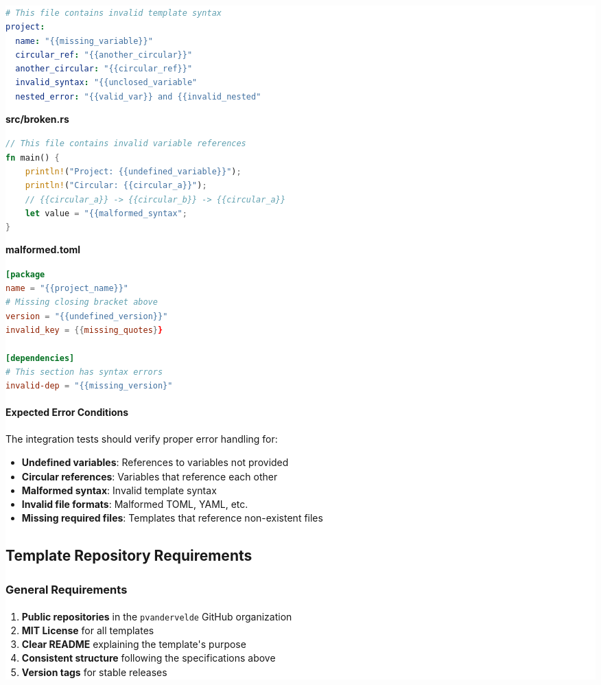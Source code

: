 ```yaml
# This file contains invalid template syntax
project:
  name: "{{missing_variable}}"
  circular_ref: "{{another_circular}}"
  another_circular: "{{circular_ref}}"
  invalid_syntax: "{{unclosed_variable"
  nested_error: "{{valid_var}} and {{invalid_nested"
```

**src/broken.rs**

```rust
// This file contains invalid variable references
fn main() {
    println!("Project: {{undefined_variable}}");
    println!("Circular: {{circular_a}}");
    // {{circular_a}} -> {{circular_b}} -> {{circular_a}}
    let value = "{{malformed_syntax";
}
```

**malformed.toml**

```toml
[package
name = "{{project_name}}"
# Missing closing bracket above
version = "{{undefined_version}}"
invalid_key = {{missing_quotes}}

[dependencies]
# This section has syntax errors
invalid-dep = "{{missing_version}"
```

#### Expected Error Conditions

The integration tests should verify proper error handling for:

- **Undefined variables**: References to variables not provided
- **Circular references**: Variables that reference each other
- **Malformed syntax**: Invalid template syntax
- **Invalid file formats**: Malformed TOML, YAML, etc.
- **Missing required files**: Templates that reference non-existent files

## Template Repository Requirements

### General Requirements

1. **Public repositories** in the `pvandervelde` GitHub organization
2. **MIT License** for all templates
3. **Clear README** explaining the template's purpose
4. **Consistent structure** following the specifications above
5. **Version tags** for stable releases
